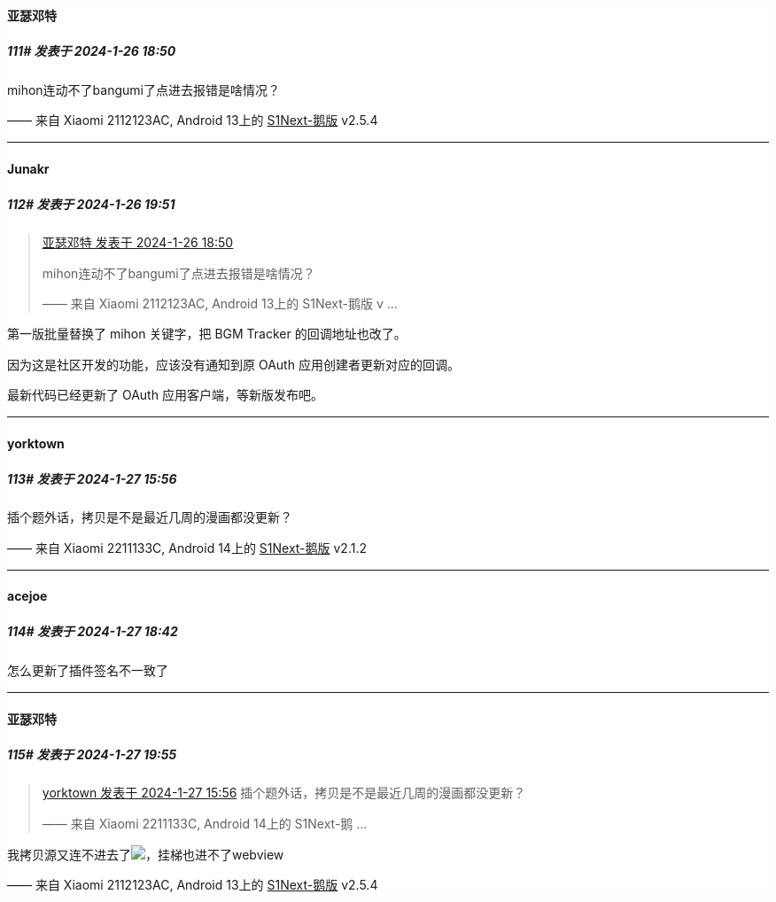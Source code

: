 ####  亚瑟邓特  
##### 111#       发表于 2024-1-26 18:50

mihon连动不了bangumi了点进去报错是啥情况？

—— 来自 Xiaomi 2112123AC, Android 13上的 [S1Next-鹅版](https://github.com/ykrank/S1-Next/releases) v2.5.4


*****

####  Junakr  
##### 112#       发表于 2024-1-26 19:51

<blockquote><a href="httphttps://bbs.saraba1st.com/2b/forum.php?mod=redirect&amp;goto=findpost&amp;pid=63786950&amp;ptid=2167901" target="_blank">亚瑟邓特 发表于 2024-1-26 18:50</a>

mihon连动不了bangumi了点进去报错是啥情况？

—— 来自 Xiaomi 2112123AC, Android 13上的 S1Next-鹅版 v ...</blockquote>
第一版批量替换了 mihon 关键字，把 BGM Tracker 的回调地址也改了。

因为这是社区开发的功能，应该没有通知到原 OAuth 应用创建者更新对应的回调。

最新代码已经更新了 OAuth 应用客户端，等新版发布吧。


*****

####  yorktown  
##### 113#       发表于 2024-1-27 15:56

插个题外话，拷贝是不是最近几周的漫画都没更新？

—— 来自 Xiaomi 2211133C, Android 14上的 [S1Next-鹅版](https://github.com/ykrank/S1-Next/releases) v2.1.2


*****

####  acejoe  
##### 114#       发表于 2024-1-27 18:42

怎么更新了插件签名不一致了


*****

####  亚瑟邓特  
##### 115#       发表于 2024-1-27 19:55

<blockquote><a href="httphttps://bbs.saraba1st.com/2b/forum.php?mod=redirect&amp;goto=findpost&amp;pid=63795290&amp;ptid=2167901" target="_blank">yorktown 发表于 2024-1-27 15:56</a>
插个题外话，拷贝是不是最近几周的漫画都没更新？

—— 来自 Xiaomi 2211133C, Android 14上的 S1Next-鹅 ...</blockquote>
我拷贝源又连不进去了<img src="https://static.saraba1st.com/image/smiley/face2017/068.png" referrerpolicy="no-referrer">，挂梯也进不了webview

—— 来自 Xiaomi 2112123AC, Android 13上的 [S1Next-鹅版](https://github.com/ykrank/S1-Next/releases) v2.5.4
